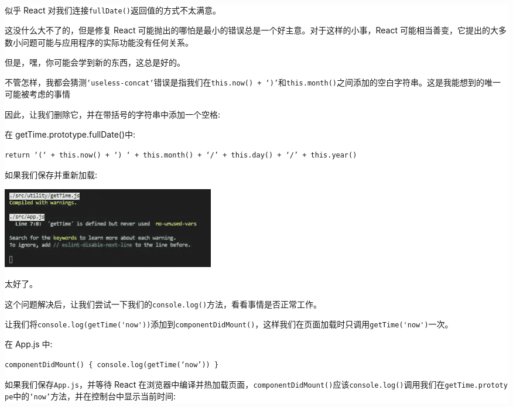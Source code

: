 似乎 React 对我们连接`fullDate()`返回值的方式不太满意。

这没什么大不了的，但是修复 React 可能抛出的哪怕是最小的错误总是一个好主意。对于这样的小事，React 可能相当善变，它提出的大多数小问题可能与应用程序的实际功能没有任何关系。

但是，嘿，你可能会学到新的东西，这总是好的。

不管怎样，我都会猜测`‘useless-concat‘`错误是指我们在`this.now() + ‘)’`和`this.month()`之间添加的空白字符串。这是我能想到的唯一可能被考虑的事情

因此，让我们删除它，并在带括号的字符串中添加一个空格:

在 getTime.prototype.fullDate()中:

```
return ‘(‘ + this.now() + ‘) ‘ + this.month() + ‘/’ + this.day() + ‘/’ + this.year()
```

如果我们保存并重新加载:

![](img/458b38f8edafc6376b799a3f3acab287.png)

太好了。

这个问题解决后，让我们尝试一下我们的`console.log()`方法，看看事情是否正常工作。

让我们将`console.log(getTime('now'))`添加到`componentDidMount()`，这样我们在页面加载时只调用`getTime('now')`一次。

在 App.js 中:

```
componentDidMount() { console.log(getTime(‘now’)) }
```

如果我们保存`App.js`，并等待 React 在浏览器中编译并热加载页面，`componentDidMount()`应该`console.log()`调用我们在`getTime.prototype`中的`‘now’`方法，并在控制台中显示当前时间:
